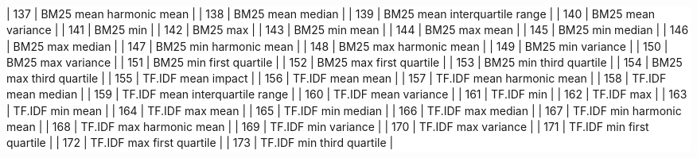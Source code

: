 | 137         | BM25 mean harmonic mean                                                          |
| 138         | BM25 mean median                                                                 |
| 139         | BM25 mean interquartile range                                                    |
| 140         | BM25 mean variance                                                               |
| 141         | BM25 min                                                                         |
| 142         | BM25 max                                                                         |
| 143         | BM25 min mean                                                                    |
| 144         | BM25 max mean                                                                    |
| 145         | BM25 min median                                                                  |
| 146         | BM25 max median                                                                  |
| 147         | BM25 min harmonic mean                                                           |
| 148         | BM25 max harmonic mean                                                           |
| 149         | BM25 min variance                                                                |
| 150         | BM25 max variance                                                                |
| 151         | BM25 min first quartile                                                          |
| 152         | BM25 max first quartile                                                          |
| 153         | BM25 min third quartile                                                          |
| 154         | BM25 max third quartile                                                          |
| 155         | TF.IDF mean impact                                                               |
| 156         | TF.IDF mean mean                                                                 |
| 157         | TF.IDF mean harmonic mean                                                        |
| 158         | TF.IDF mean median                                                               |
| 159         | TF.IDF mean interquartile range                                                  |
| 160         | TF.IDF mean variance                                                             |
| 161         | TF.IDF min                                                                       |
| 162         | TF.IDF max                                                                       |
| 163         | TF.IDF min mean                                                                  |
| 164         | TF.IDF max mean                                                                  |
| 165         | TF.IDF min median                                                                |
| 166         | TF.IDF max median                                                                |
| 167         | TF.IDF min harmonic mean                                                         |
| 168         | TF.IDF max harmonic mean                                                         |
| 169         | TF.IDF min variance                                                              |
| 170         | TF.IDF max variance                                                              |
| 171         | TF.IDF min first quartile                                                        |
| 172         | TF.IDF max first quartile                                                        |
| 173         | TF.IDF min third quartile                                                        |